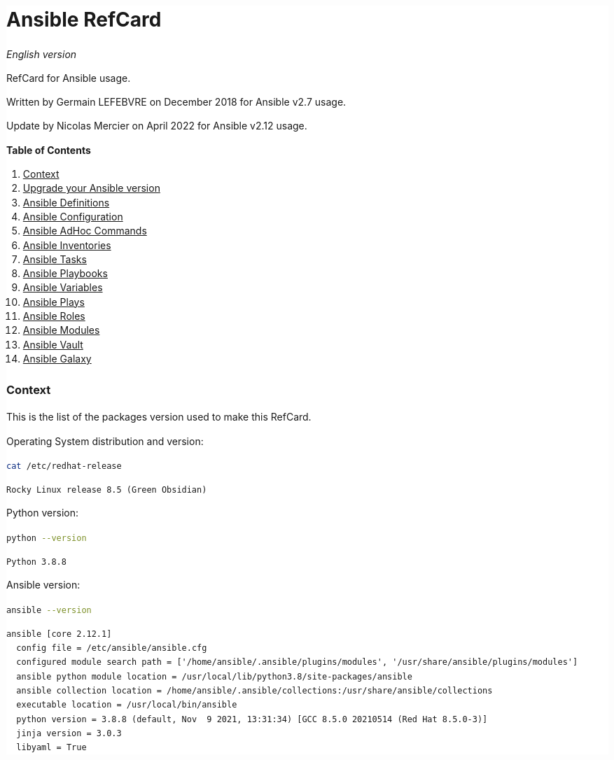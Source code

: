 # Ansible RefCard
*English version*

RefCard for Ansible usage.

Written by Germain LEFEBVRE on December 2018 for Ansible v2.7 usage.

Update by Nicolas Mercier on April 2022 for Ansible v2.12 usage.

**Table of Contents**
1. [Context](#context)
1. [Upgrade your Ansible version](#upgrade-your-ansible-version)
1. [Ansible Definitions](#ansible-definitions)
1. [Ansible Configuration](#ansible-configuration)
1. [Ansible AdHoc Commands](#ansible-adhoc-commands)
1. [Ansible Inventories](#ansible-inventories)
1. [Ansible Tasks](#ansible-tasks)
1. [Ansible Playbooks](#ansible-playbooks)
1. [Ansible Variables](#ansible-variables)
1. [Ansible Plays](#ansible-plays)
1. [Ansible Roles](#ansible-roles)
1. [Ansible Modules](#ansible-modules)
1. [Ansible Vault](#ansible-vault)
1. [Ansible Galaxy](#ansible-galaxy)



### Context


This is the list of the packages version used to make this RefCard.

Operating System distribution and version:
```sh
cat /etc/redhat-release
```
```
Rocky Linux release 8.5 (Green Obsidian)
```

Python version:
```sh
python --version
```
```
Python 3.8.8
```

Ansible version:
```sh
ansible --version
```
```
ansible [core 2.12.1]
  config file = /etc/ansible/ansible.cfg
  configured module search path = ['/home/ansible/.ansible/plugins/modules', '/usr/share/ansible/plugins/modules']
  ansible python module location = /usr/local/lib/python3.8/site-packages/ansible
  ansible collection location = /home/ansible/.ansible/collections:/usr/share/ansible/collections
  executable location = /usr/local/bin/ansible
  python version = 3.8.8 (default, Nov  9 2021, 13:31:34) [GCC 8.5.0 20210514 (Red Hat 8.5.0-3)]
  jinja version = 3.0.3
  libyaml = True
```
